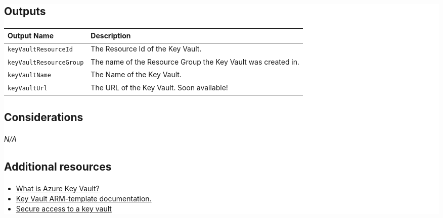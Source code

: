 ## Outputs

| Output Name | Description |
| :-          | :-          |
| `keyVaultResourceId` | The Resource Id of the Key Vault.
| `keyVaultResourceGroup` | The name of the Resource Group the Key Vault was created in.
| `keyVaultName` | The Name of the Key Vault.
| `keyVaultUrl` | The URL of the Key Vault. Soon available!

## Considerations

*N/A*

## Additional resources

- [What is Azure Key Vault?](https://docs.microsoft.com/en-us/azure/key-vault/key-vault-whatis)
- [Key Vault ARM-template documentation.](https://docs.microsoft.com/en-us/azure/templates/microsoft.keyvault/vaults)
- [Secure access to a key vault](https://docs.microsoft.com/en-us/azure/key-vault/general/secure-your-key-vault#:~:text=You%20grant%20a%20user%2C%20group,add%20users%20to%20that%20group.)